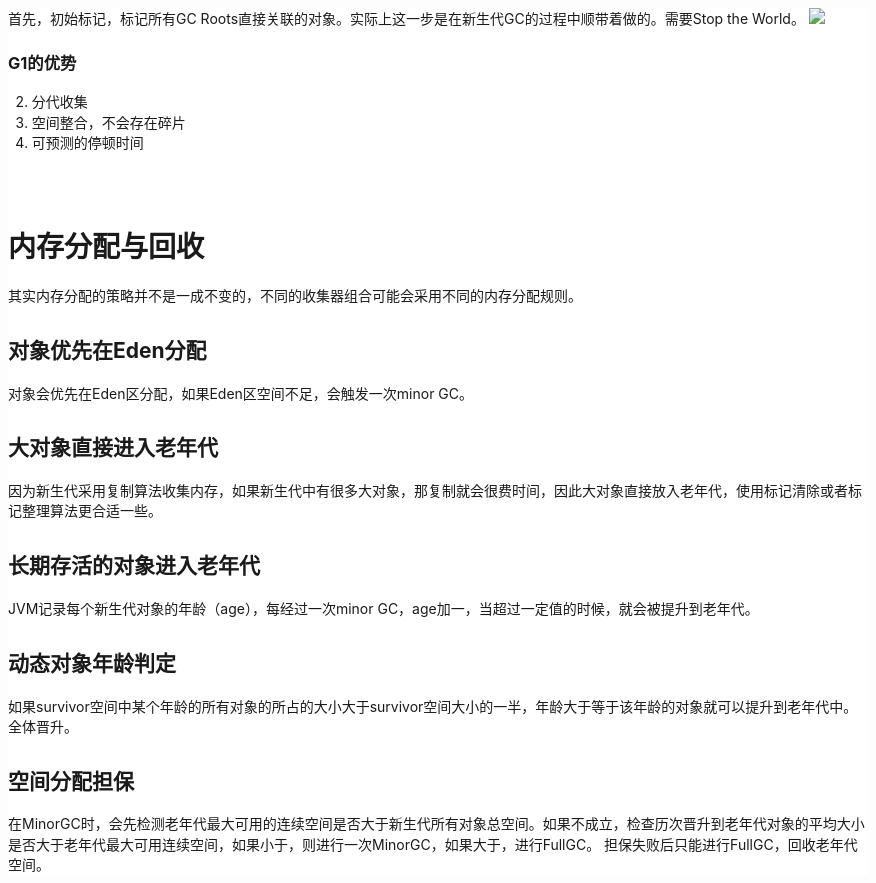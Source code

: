首先，初始标记，标记所有GC Roots直接关联的对象。实际上这一步是在新生代GC的过程中顺带着做的。需要Stop the World。 ![](https://kherrisanbucketone.oss-cn-shanghai.aliyuncs.com/Snipaste_2018-05-06_20-50-38.jpg)

### G1的优势

2.  分代收集
3.  空间整合，不会存在碎片
4.  可预测的停顿时间

 

内存分配与回收
=======

其实内存分配的策略并不是一成不变的，不同的收集器组合可能会采用不同的内存分配规则。

对象优先在Eden分配
-----------

对象会优先在Eden区分配，如果Eden区空间不足，会触发一次minor GC。

大对象直接进入老年代
----------

因为新生代采用复制算法收集内存，如果新生代中有很多大对象，那复制就会很费时间，因此大对象直接放入老年代，使用标记清除或者标记整理算法更合适一些。

长期存活的对象进入老年代
------------

JVM记录每个新生代对象的年龄（age），每经过一次minor GC，age加一，当超过一定值的时候，就会被提升到老年代。

动态对象年龄判定
--------

如果survivor空间中某个年龄的所有对象的所占的大小大于survivor空间大小的一半，年龄大于等于该年龄的对象就可以提升到老年代中。全体晋升。

空间分配担保
------

在MinorGC时，会先检测老年代最大可用的连续空间是否大于新生代所有对象总空间。如果不成立，检查历次晋升到老年代对象的平均大小是否大于老年代最大可用连续空间，如果小于，则进行一次MinorGC，如果大于，进行FullGC。 担保失败后只能进行FullGC，回收老年代空间。